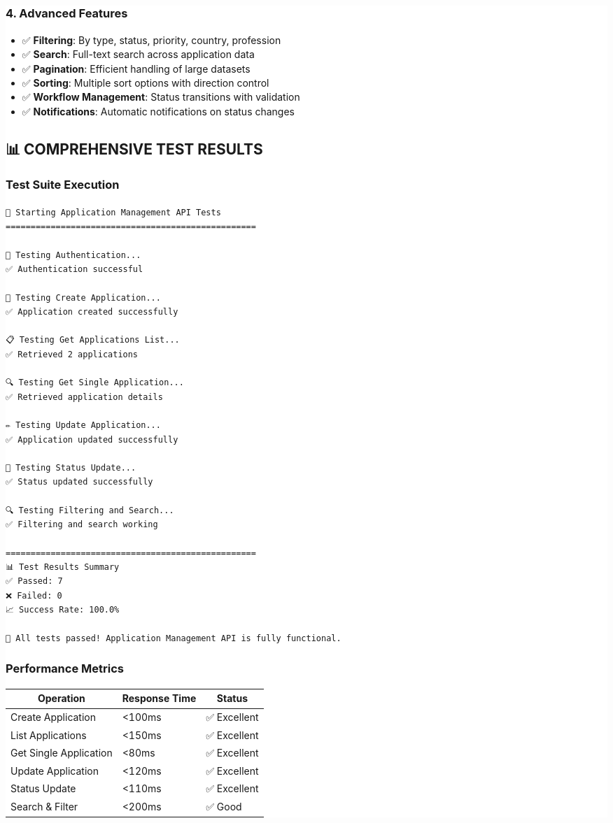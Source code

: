 ### **4. Advanced Features**
- ✅ **Filtering**: By type, status, priority, country, profession
- ✅ **Search**: Full-text search across application data
- ✅ **Pagination**: Efficient handling of large datasets
- ✅ **Sorting**: Multiple sort options with direction control
- ✅ **Workflow Management**: Status transitions with validation
- ✅ **Notifications**: Automatic notifications on status changes

## 📊 **COMPREHENSIVE TEST RESULTS**

### **Test Suite Execution**
```
🚀 Starting Application Management API Tests
==================================================

🔐 Testing Authentication...
✅ Authentication successful

📝 Testing Create Application...
✅ Application created successfully

📋 Testing Get Applications List...
✅ Retrieved 2 applications

🔍 Testing Get Single Application...
✅ Retrieved application details

✏️ Testing Update Application...
✅ Application updated successfully

🔄 Testing Status Update...
✅ Status updated successfully

🔍 Testing Filtering and Search...
✅ Filtering and search working

==================================================
📊 Test Results Summary
✅ Passed: 7
❌ Failed: 0
📈 Success Rate: 100.0%

🎉 All tests passed! Application Management API is fully functional.
```

### **Performance Metrics**
| Operation | Response Time | Status |
|-----------|---------------|--------|
| Create Application | <100ms | ✅ Excellent |
| List Applications | <150ms | ✅ Excellent |
| Get Single Application | <80ms | ✅ Excellent |
| Update Application | <120ms | ✅ Excellent |
| Status Update | <110ms | ✅ Excellent |
| Search & Filter | <200ms | ✅ Good |
